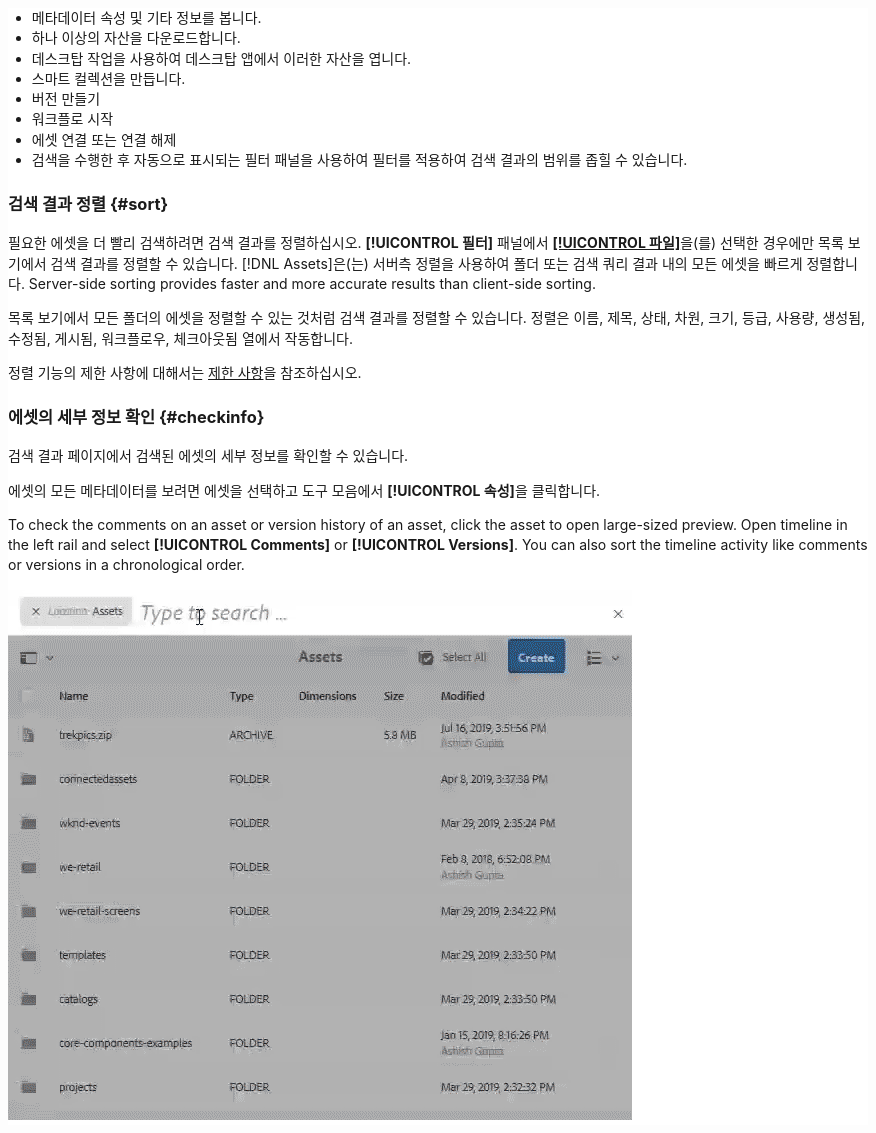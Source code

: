* 메타데이터 속성 및 기타 정보를 봅니다.
* 하나 이상의 자산을 다운로드합니다.
* 데스크탑 작업을 사용하여 데스크탑 앱에서 이러한 자산을 엽니다.
* 스마트 컬렉션을 만듭니다.
* 버전 만들기
* 워크플로 시작
* 에셋 연결 또는 연결 해제
* 검색을 수행한 후 자동으로 표시되는 필터 패널을 사용하여 필터를 적용하여 검색 결과의 범위를 좁힐 수 있습니다.

### 검색 결과 정렬 {#sort}

필요한 에셋을 더 빨리 검색하려면 검색 결과를 정렬하십시오. **[!UICONTROL 필터]** 패널에서 **[[!UICONTROL 파일]](#searchui)**&#x200B;을(를) 선택한 경우에만 목록 보기에서 검색 결과를 정렬할 수 있습니다. [!DNL Assets]은(는) 서버측 정렬을 사용하여 폴더 또는 검색 쿼리 결과 내의 모든 에셋을 빠르게 정렬합니다. Server-side sorting provides faster and more accurate results than client-side sorting.

목록 보기에서 모든 폴더의 에셋을 정렬할 수 있는 것처럼 검색 결과를 정렬할 수 있습니다. 정렬은 이름, 제목, 상태, 차원, 크기, 등급, 사용량, 생성됨, 수정됨, 게시됨, 워크플로우, 체크아웃됨 열에서 작동합니다.

정렬 기능의 제한 사항에 대해서는 [제한 사항](#limitations)을 참조하십시오.

### 에셋의 세부 정보 확인 {#checkinfo}

검색 결과 페이지에서 검색된 에셋의 세부 정보를 확인할 수 있습니다.

에셋의 모든 메타데이터를 보려면 에셋을 선택하고 도구 모음에서 **[!UICONTROL 속성]**&#x200B;을 클릭합니다.

To check the comments on an asset or version history of an asset, click the asset to open large-sized preview. Open timeline in the left rail and select **[!UICONTROL Comments]** or **[!UICONTROL Versions]**. You can also sort the timeline activity like comments or versions in a chronological order.

![검색 에셋에 대한 타임라인 항목 정렬](assets/sort_timeline_search_results.gif)

